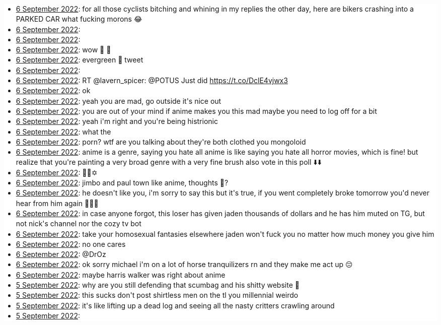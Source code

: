 * [ 6 September 2022](https://web.archive.org/web/20220906154748/https://twitter.com/GuntherByron1/status/1567162478731091968): for all those cyclists bitching and whining in my replies the other day, here are bikers crashing into a PARKED CAR what fucking morons 😂 
* [ 6 September 2022](https://web.archive.org/web/20220906075814/https://twitter.com/GuntherByron1/status/1567059490549235712):  
* [ 6 September 2022](https://web.archive.org/web/20220907033358/https://twitter.com/GuntherByron1/status/1567050515220992001):  
* [ 6 September 2022](https://web.archive.org/web/20220906045617/https://twitter.com/GuntherByron1/status/1567012440210120704): wow 🤩 🤯 
* [ 6 September 2022](https://web.archive.org/web/20220906114008/https://twitter.com/GuntherByron1/status/1567010391699456001): evergreen 🌲 tweet 
* [ 6 September 2022](https://web.archive.org/web/20220906114008/https://twitter.com/GuntherByron1/status/1567010391699456001):  
* [ 6 September 2022](https://web.archive.org/web/20220906043653/https://twitter.com/GuntherByron1/status/1567008915199561730): RT @lavern_spicer: @POTUS Just did https://t.co/DclE4vjwx3 
* [ 6 September 2022](https://web.archive.org/web/20220906203624/https://twitter.com/GuntherByron1/status/1566994762913251330): ok 
* [ 6 September 2022](https://web.archive.org/web/20220906203624/https://twitter.com/GuntherByron1/status/1566994762913251330): yeah you are mad, go outside it's nice out 
* [ 6 September 2022](https://web.archive.org/web/20220906203624/https://twitter.com/GuntherByron1/status/1566994762913251330): you are out of your mind if anime makes you this mad maybe you need to log off for a bit 
* [ 6 September 2022](https://web.archive.org/web/20220906203624/https://twitter.com/GuntherByron1/status/1566994762913251330): yeah i'm right and you're being histrionic 
* [ 6 September 2022](https://web.archive.org/web/20220906033257/https://twitter.com/GuntherByron1/status/1566992180564082691): what the 
* [ 6 September 2022](https://web.archive.org/web/20220906203624/https://twitter.com/GuntherByron1/status/1566994762913251330): porn? wtf are you talking about they're both clothed you mongoloid 
* [ 6 September 2022](https://web.archive.org/web/20220906203624/https://twitter.com/GuntherByron1/status/1566994762913251330): anime is a genre, saying you hate all anime is like saying you hate all horror movies, which is fine! but realize that you're painting a very broad genre with a very fine brush  also vote in this poll ⬇️⬇️ 
* [ 6 September 2022](https://web.archive.org/web/20220906030113/https://twitter.com/GuntherByron1/status/1566984648630190081): 🤨📸✡️ 
* [ 6 September 2022](https://web.archive.org/web/20220906030113/https://twitter.com/GuntherByron1/status/1566984648630190081): jimbo and paul town like anime, thoughts 🤨? 
* [ 6 September 2022](https://web.archive.org/web/20220906015240/https://twitter.com/GuntherByron1/status/1566967389606002690): he doesn't like you, i'm sorry to say this but it's true, if you went completely broke tomorrow you'd never hear from him again 🤷🏻‍♂️ 
* [ 6 September 2022](https://web.archive.org/web/20220906151804/https://twitter.com/GuntherByron1/status/1566960832340234241): in case anyone forgot, this loser has given jaden thousands of dollars and he has him muted on TG, but not nick's channel nor the cozy tv bot 
* [ 6 September 2022](https://web.archive.org/web/20220906151804/https://twitter.com/GuntherByron1/status/1566960832340234241): take your homosexual fantasies elsewhere  jaden won't fuck you no matter how much money you give him 
* [ 6 September 2022](https://web.archive.org/web/20220906151936/https://twitter.com/GuntherByron1/status/1566958261345067008): no one cares 
* [ 6 September 2022](https://web.archive.org/web/20220906151936/https://twitter.com/GuntherByron1/status/1566958261345067008): @DrOz 
* [ 6 September 2022](https://web.archive.org/web/20220906110956/https://twitter.com/GuntherByron1/status/1566947975842217984): ok sorry michael i'm on a lot of horse tranquilizers rn and they make me act up 😔 
* [ 6 September 2022](https://web.archive.org/web/20220906030113/https://twitter.com/GuntherByron1/status/1566984648630190081): maybe harris walker was right about anime 
* [ 5 September 2022](https://web.archive.org/web/20220906110956/https://twitter.com/GuntherByron1/status/1566947975842217984): why are you still defending that scumbag and his shitty website 🤨 
* [ 5 September 2022](https://web.archive.org/web/20220906180521/https://twitter.com/GuntherByron1/status/1567166974974631937): this sucks  don't post shirtless men on the tl you millennial weirdo 
* [ 5 September 2022](https://web.archive.org/web/20220905193536/https://twitter.com/GuntherByron1/status/1566872307552985089): it's like lifting up a dead log and seeing all the nasty critters crawling around 
* [ 5 September 2022](https://web.archive.org/web/20220906073404/https://twitter.com/GuntherByron1/status/1566872098286493699):  